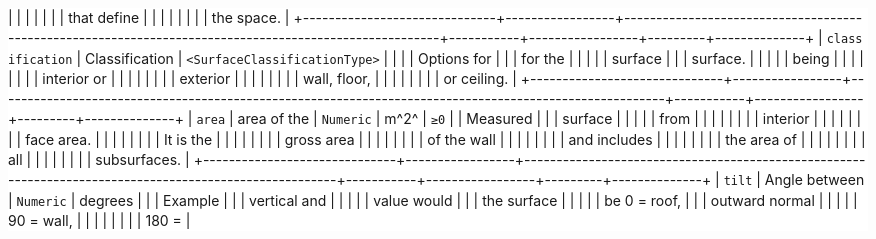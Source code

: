 |                              |                 |                                                                                                        |           |                 |         | that define  |
|                              |                 |                                                                                                        |           |                 |         | the space.   |
+------------------------------+-----------------+--------------------------------------------------------------------------------------------------------+-----------+-----------------+---------+--------------+
| `classification`             | Classification  | `<SurfaceClassificationType>`                                                                          |           |                 |         | Options for  |
|                              | for the         |                                                                                                        |           |                 |         | surface      |
|                              | surface.        |                                                                                                        |           |                 |         | being        |
|                              |                 |                                                                                                        |           |                 |         | interior or  |
|                              |                 |                                                                                                        |           |                 |         | exterior     |
|                              |                 |                                                                                                        |           |                 |         | wall, floor, |
|                              |                 |                                                                                                        |           |                 |         | or ceiling.  |
+------------------------------+-----------------+--------------------------------------------------------------------------------------------------------+-----------+-----------------+---------+--------------+
| `area`                       | area of the     | `Numeric`                                                                                              | m^2^      | `≥0`            |         | Measured     |
|                              | surface         |                                                                                                        |           |                 |         | from         |
|                              |                 |                                                                                                        |           |                 |         | interior     |
|                              |                 |                                                                                                        |           |                 |         | face area.   |
|                              |                 |                                                                                                        |           |                 |         | It is the    |
|                              |                 |                                                                                                        |           |                 |         | gross area   |
|                              |                 |                                                                                                        |           |                 |         | of the wall  |
|                              |                 |                                                                                                        |           |                 |         | and includes |
|                              |                 |                                                                                                        |           |                 |         | the area of  |
|                              |                 |                                                                                                        |           |                 |         | all          |
|                              |                 |                                                                                                        |           |                 |         | subsurfaces. |
+------------------------------+-----------------+--------------------------------------------------------------------------------------------------------+-----------+-----------------+---------+--------------+
| `tilt`                       | Angle between   | `Numeric`                                                                                              | degrees   |                 |         | Example      |
|                              | vertical and    |                                                                                                        |           |                 |         | value would  |
|                              | the surface     |                                                                                                        |           |                 |         | be 0 = roof, |
|                              | outward normal  |                                                                                                        |           |                 |         | 90 = wall,   |
|                              |                 |                                                                                                        |           |                 |         | 180 =        |